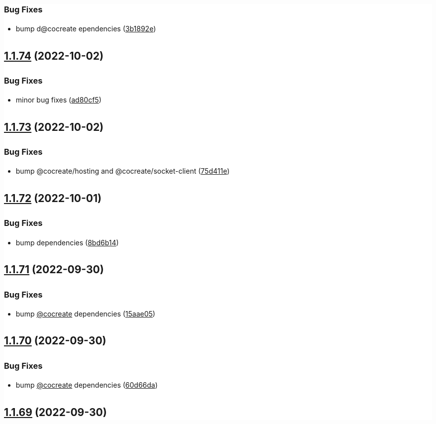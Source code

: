 
### Bug Fixes

* bump d@cocreate ependencies ([3b1892e](https://github.com/CoCreate-app/CoCreate-social-share/commit/3b1892ef643f3b2eb30b5d5b2493bb015c3a199b))

## [1.1.74](https://github.com/CoCreate-app/CoCreate-social-share/compare/v1.1.73...v1.1.74) (2022-10-02)


### Bug Fixes

* minor bug fixes ([ad80cf5](https://github.com/CoCreate-app/CoCreate-social-share/commit/ad80cf53f0b275580ea7627455ce04262d1d5248))

## [1.1.73](https://github.com/CoCreate-app/CoCreate-social-share/compare/v1.1.72...v1.1.73) (2022-10-02)


### Bug Fixes

* bump @cocreate/hosting and @cocreate/socket-client ([75d411e](https://github.com/CoCreate-app/CoCreate-social-share/commit/75d411efc7f12e7131f65c99e459d618a6abb331))

## [1.1.72](https://github.com/CoCreate-app/CoCreate-social-share/compare/v1.1.71...v1.1.72) (2022-10-01)


### Bug Fixes

* bump dependencies ([8bd6b14](https://github.com/CoCreate-app/CoCreate-social-share/commit/8bd6b14e4dc3aa95b8a668e24ef47fdbea433991))

## [1.1.71](https://github.com/CoCreate-app/CoCreate-social-share/compare/v1.1.70...v1.1.71) (2022-09-30)


### Bug Fixes

* bump [@cocreate](https://github.com/cocreate) dependencies ([15aae05](https://github.com/CoCreate-app/CoCreate-social-share/commit/15aae055df3432b805a7eade31701264ab212e99))

## [1.1.70](https://github.com/CoCreate-app/CoCreate-social-share/compare/v1.1.69...v1.1.70) (2022-09-30)


### Bug Fixes

* bump [@cocreate](https://github.com/cocreate) dependencies ([60d66da](https://github.com/CoCreate-app/CoCreate-social-share/commit/60d66da452a3350051c9b9158d5f6c7e1815069a))

## [1.1.69](https://github.com/CoCreate-app/CoCreate-social-share/compare/v1.1.68...v1.1.69) (2022-09-30)
